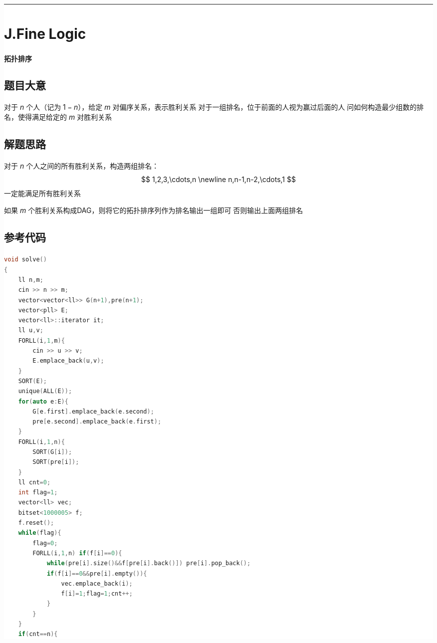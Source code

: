 ***

# J.Fine Logic
**拓扑排序**
## 题目大意
对于 $n$ 个人（记为 $1-n$），给定 $m$ 对偏序关系，表示胜利关系
对于一组排名，位于前面的人视为赢过后面的人
问如何构造最少组数的排名，使得满足给定的 $m$ 对胜利关系

## 解题思路
对于 $n$ 个人之间的所有胜利关系，构造两组排名：
$$
1,2,3,\cdots,n \newline
n,n-1,n-2,\cdots,1
$$
一定能满足所有胜利关系

如果 $m$ 个胜利关系构成DAG，则将它的拓扑排序列作为排名输出一组即可
否则输出上面两组排名

## 参考代码
```cpp
void solve()
{
    ll n,m;
    cin >> n >> m;
    vector<vector<ll>> G(n+1),pre(n+1);
    vector<pll> E;
    vector<ll>::iterator it;
    ll u,v;
    FORLL(i,1,m){
        cin >> u >> v;
        E.emplace_back(u,v);
    }
    SORT(E);
    unique(ALL(E));
    for(auto e:E){
        G[e.first].emplace_back(e.second);
        pre[e.second].emplace_back(e.first);
    }
    FORLL(i,1,n){
        SORT(G[i]);
        SORT(pre[i]);
    }
    ll cnt=0;
    int flag=1;
    vector<ll> vec;
    bitset<1000005> f;
    f.reset();
    while(flag){
        flag=0;
        FORLL(i,1,n) if(f[i]==0){
            while(pre[i].size()&&f[pre[i].back()]) pre[i].pop_back();
            if(f[i]==0&&pre[i].empty()){
                vec.emplace_back(i);
                f[i]=1;flag=1;cnt++;
            }
        }
    }
    if(cnt==n){
```